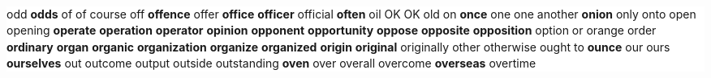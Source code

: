 odd 
**odds** 
of 
of course 
off 
**offence** 
offer 
**office** 
**officer** 
official 
**often** 
oil 
OK 
OK 
old 
on 
**once** 
one 
one another 
**onion** 
only 
onto 
open 
opening 
**operate** 
**operation** 
**operator** 
**opinion** 
**opponent** 
**opportunity** 
**oppose** 
**opposite** 
**opposition** 
option 
or 
orange 
order 
**ordinary** 
**organ** 
**organic** 
**organization** 
**organize** 
**organized** 
**origin** 
**original** 
originally 
other 
otherwise 
ought to 
**ounce** 
our 
ours 
**ourselves** 
out 
outcome 
output 
outside 
outstanding 
**oven** 
over 
overall 
overcome 
**overseas** 
overtime 